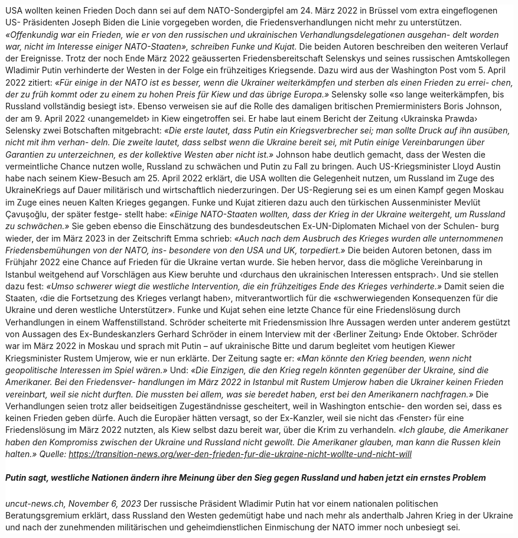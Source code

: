 USA wollten keinen Frieden Doch dann sei auf dem NATO-Sondergipfel am 24. März 2022 in Brüssel vom extra eingeflogenen US- Präsidenten Joseph Biden die Linie vorgegeben worden, die Friedensverhandlungen nicht mehr zu unterstützen. _«Offenkundig war ein Frieden, wie er von den russischen und ukrainischen Verhandlungsdelegationen ausgehan-_ _delt worden war, nicht im Interesse einiger NATO-Staaten», schreiben Funke und Kujat._ Die beiden Autoren beschreiben den weiteren Verlauf der Ereignisse.
Trotz der noch Ende März 2022 geäusserten Friedensbereitschaft Selenskys und seines russischen Amtskollegen Wladimir Putin verhinderte der Westen in der Folge ein frühzeitiges Kriegsende. Dazu wird aus der Washington Post vom 5. April 2022 zitiert: _«Für einige in der NATO ist es besser, wenn die Ukrainer weiterkämpfen und sterben als einen Frieden zu errei-_ _chen, der zu früh kommt oder zu einem zu hohen Preis für Kiew und das übrige Europa.»_ Selensky solle «so lange weiterkämpfen, bis Russland vollständig besiegt ist».
Ebenso verweisen sie auf die Rolle des damaligen britischen Premierministers Boris Johnson, der am 9. April 2022 ‹unangemeldet› in Kiew eingetroffen sei. Er habe laut einem Bericht der Zeitung ‹Ukrainska Prawda› Selensky zwei Botschaften mitgebracht: _«Die erste lautet, dass Putin ein Kriegsverbrecher sei; man sollte Druck auf ihn ausüben, nicht mit ihm verhan-_ _deln. Die zweite lautet, dass selbst wenn die Ukraine bereit sei, mit Putin einige Vereinbarungen über Garantien_ _zu unterzeichnen, es der kollektive Westen aber nicht ist.»_ Johnson habe deutlich gemacht, dass der Westen die vermeintliche Chance nutzen wolle, Russland zu schwächen und Putin zu Fall zu bringen. Auch US-Kriegsminister Lloyd Austin habe nach seinem Kiew-Besuch am 25. April 2022 erklärt, die USA wollten die Gelegenheit nutzen, um Russland im Zuge des UkraineKriegs auf Dauer militärisch und wirtschaftlich niederzuringen. Der US-Regierung sei es um einen Kampf gegen Moskau im Zuge eines neuen Kalten Krieges gegangen.
Funke und Kujat zitieren dazu auch den türkischen Aussenminister Mevlüt Çavuşoğlu, der später festge- stellt habe: _«Einige NATO-Staaten wollten, dass der Krieg in der Ukraine weitergeht, um Russland zu schwächen.»_ Sie geben ebenso die Einschätzung des bundesdeutschen Ex-UN-Diplomaten Michael von der Schulen- burg wieder, der im März 2023 in der Zeitschrift Emma schrieb: _«Auch nach dem Ausbruch des Krieges wurden alle unternommenen Friedensbemühungen von der NATO, ins-_ _besondere von den USA und UK, torpediert.»_ Die beiden Autoren betonen, dass im Frühjahr 2022 eine Chance auf Frieden für die Ukraine vertan wurde. Sie heben hervor, dass die mögliche Vereinbarung in Istanbul weitgehend auf Vorschlägen aus Kiew beruhte und ‹durchaus den ukrainischen Interessen entsprach›. Und sie stellen dazu fest: _«Umso schwerer wiegt die westliche Intervention, die ein frühzeitiges Ende des Krieges verhinderte.»_ Damit seien die Staaten, ‹die die Fortsetzung des Krieges verlangt haben›, mitverantwortlich für die «schwerwiegenden Konsequenzen für die Ukraine und deren westliche Unterstützer». Funke und Kujat sehen eine letzte Chance für eine Friedenslösung durch Verhandlungen in einem Waffenstillstand.
Schröder scheiterte mit Friedensmission Ihre Aussagen werden unter anderem gestützt von Aussagen des Ex-Bundeskanzlers Gerhard Schröder in einem Interview mit der ‹Berliner Zeitung› Ende Oktober. Schröder war im März 2022 in Moskau und sprach mit Putin – auf ukrainische Bitte und darum begleitet vom heutigen Kiewer Kriegsminister Rustem Umjerow, wie er nun erklärte. Der Zeitung sagte er: _«Man könnte den Krieg beenden, wenn nicht geopolitische Interessen im Spiel wären.»_ Und: _«Die Einzigen, die den Krieg regeln könnten gegenüber der Ukraine, sind die Amerikaner. Bei den Friedensver-_ _handlungen im März 2022 in Istanbul mit Rustem Umjerow haben die Ukrainer keinen Frieden vereinbart, weil_ _sie nicht durften. Die mussten bei allem, was sie beredet haben, erst bei den Amerikanern nachfragen.»_ Die Verhandlungen seien trotz aller beidseitigen Zugeständnisse gescheitert, weil in Washington entschie- den worden sei, dass es keinen Frieden geben dürfe. Auch die Europäer hätten versagt, so der Ex-Kanzler, weil sie nicht das ‹Fenster› für eine Friedenslösung im März 2022 nutzten, als Kiew selbst dazu bereit war, über die Krim zu verhandeln.
_«Ich glaube, die Amerikaner haben den Kompromiss zwischen der Ukraine und Russland nicht gewollt. Die_ _Amerikaner glauben, man kann die Russen klein halten.»_ _Quelle: https://transition-news.org/wer-den-frieden-fur-die-ukraine-nicht-wollte-und-nicht-will_
##### Putin sagt, westliche Nationen ändern ihre Meinung über den Sieg  gegen Russland und haben jetzt ein ernstes Problem
_uncut-news.ch, November 6, 2023_ Der russische Präsident Wladimir Putin hat vor einem nationalen politischen Beratungsgremium erklärt, dass Russland den Westen gedemütigt habe und nach mehr als anderthalb Jahren Krieg in der Ukraine und nach der zunehmenden militärischen und geheimdienstlichen Einmischung der NATO immer noch unbesiegt sei.